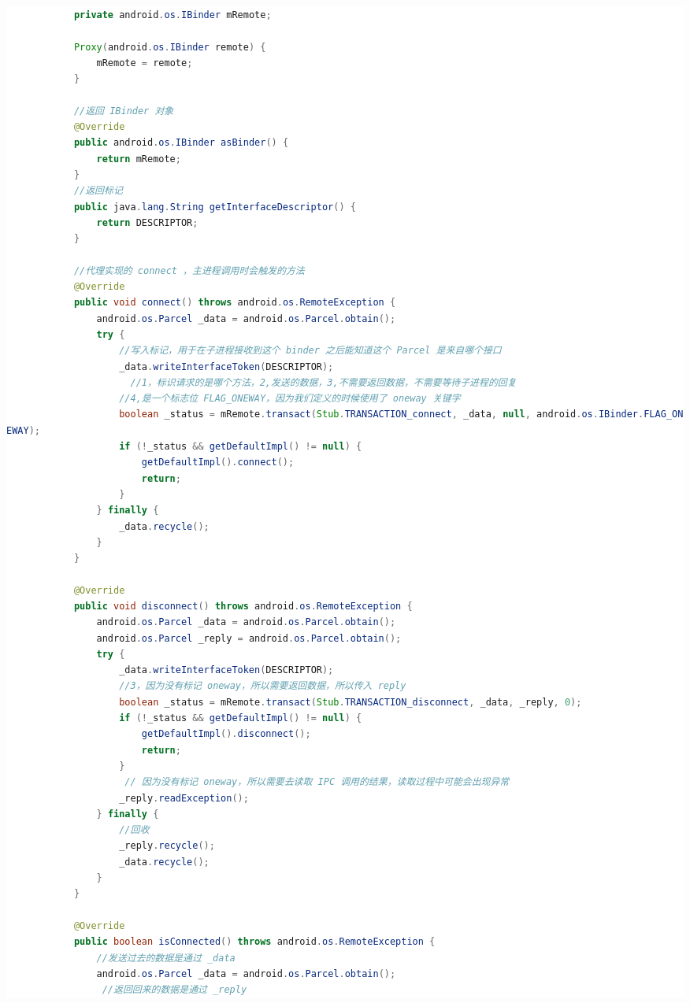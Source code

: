 ```java
            private android.os.IBinder mRemote;

            Proxy(android.os.IBinder remote) {
                mRemote = remote;
            }

            //返回 IBinder 对象
            @Override
            public android.os.IBinder asBinder() {
                return mRemote;
            }
			//返回标记
            public java.lang.String getInterfaceDescriptor() {
                return DESCRIPTOR;
            }

            //代理实现的 connect ，主进程调用时会触发的方法
            @Override
            public void connect() throws android.os.RemoteException {
                android.os.Parcel _data = android.os.Parcel.obtain();
                try {
                    //写入标记，用于在子进程接收到这个 binder 之后能知道这个 Parcel 是来自哪个接口
                    _data.writeInterfaceToken(DESCRIPTOR);
                      //1，标识请求的是哪个方法，2,发送的数据，3,不需要返回数据，不需要等待子进程的回复
     			    //4,是一个标志位 FLAG_ONEWAY，因为我们定义的时候使用了 oneway 关键字
                    boolean _status = mRemote.transact(Stub.TRANSACTION_connect, _data, null, android.os.IBinder.FLAG_ONEWAY);
                    if (!_status && getDefaultImpl() != null) {
                        getDefaultImpl().connect();
                        return;
                    }
                } finally {
                    _data.recycle();
                }
            }

            @Override
            public void disconnect() throws android.os.RemoteException {
                android.os.Parcel _data = android.os.Parcel.obtain();
                android.os.Parcel _reply = android.os.Parcel.obtain();
                try {
                    _data.writeInterfaceToken(DESCRIPTOR);
                    //3，因为没有标记 oneway，所以需要返回数据，所以传入 reply
                    boolean _status = mRemote.transact(Stub.TRANSACTION_disconnect, _data, _reply, 0);
                    if (!_status && getDefaultImpl() != null) {
                        getDefaultImpl().disconnect();
                        return;
                    }
                     // 因为没有标记 oneway，所以需要去读取 IPC 调用的结果，读取过程中可能会出现异常
                    _reply.readException();
                } finally {
                    //回收
                    _reply.recycle();
                    _data.recycle();
                }
            }

            @Override
            public boolean isConnected() throws android.os.RemoteException {
                //发送过去的数据是通过 _data
                android.os.Parcel _data = android.os.Parcel.obtain();
                 //返回回来的数据是通过 _reply
```